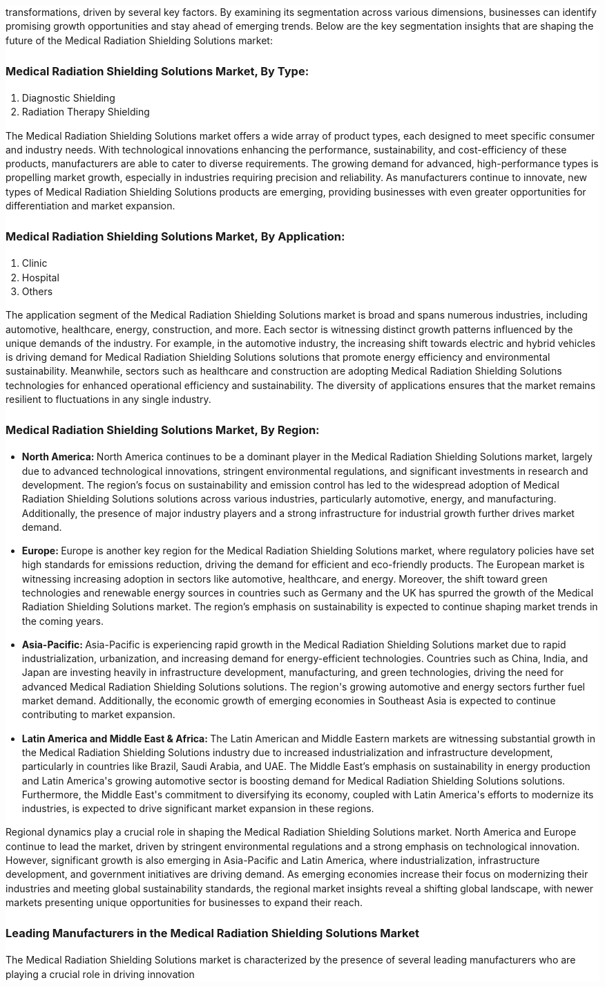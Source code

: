 transformations, driven by several key factors. By examining its segmentation across various dimensions, businesses can identify promising growth opportunities and stay ahead of emerging trends. Below are the key segmentation insights that are shaping the future of the Medical Radiation Shielding Solutions market:</p><h3><strong>Medical Radiation Shielding Solutions Market, By Type:<br /></strong></h3><ol><li>Diagnostic Shielding<li> Radiation Therapy Shielding</li></ol><p>The Medical Radiation Shielding Solutions market offers a wide array of product types, each designed to meet specific consumer and industry needs. With technological innovations enhancing the performance, sustainability, and cost-efficiency of these products, manufacturers are able to cater to diverse requirements. The growing demand for advanced, high-performance types is propelling market growth, especially in industries requiring precision and reliability. As manufacturers continue to innovate, new types of Medical Radiation Shielding Solutions products are emerging, providing businesses with even greater opportunities for differentiation and market expansion.</p><h3>Medical Radiation Shielding Solutions Market,&nbsp;By Application:</h3><ol><li>Clinic<li> Hospital<li> Others</li></ol><p>The application segment of the Medical Radiation Shielding Solutions market is broad and spans numerous industries, including automotive, healthcare, energy, construction, and more. Each sector is witnessing distinct growth patterns influenced by the unique demands of the industry. For example, in the automotive industry, the increasing shift towards electric and hybrid vehicles is driving demand for Medical Radiation Shielding Solutions solutions that promote energy efficiency and environmental sustainability. Meanwhile, sectors such as healthcare and construction are adopting Medical Radiation Shielding Solutions technologies for enhanced operational efficiency and sustainability. The diversity of applications ensures that the market remains resilient to fluctuations in any single industry.</p><h3>Medical Radiation Shielding Solutions Market, By Region:</h3><ul><li><p><strong>North America:&nbsp;</strong>North America continues to be a dominant player in the Medical Radiation Shielding Solutions market, largely due to advanced technological innovations, stringent environmental regulations, and significant investments in research and development. The region&rsquo;s focus on sustainability and emission control has led to the widespread adoption of Medical Radiation Shielding Solutions solutions across various industries, particularly automotive, energy, and manufacturing. Additionally, the presence of major industry players and a strong infrastructure for industrial growth further drives market demand.</p></li><li><p><strong><strong>Europe:&nbsp;</strong></strong>Europe is another key region for the Medical Radiation Shielding Solutions market, where regulatory policies have set high standards for emissions reduction, driving the demand for efficient and eco-friendly products. The European market is witnessing increasing adoption in sectors like automotive, healthcare, and energy. Moreover, the shift toward green technologies and renewable energy sources in countries such as Germany and the UK has spurred the growth of the Medical Radiation Shielding Solutions market. The region&rsquo;s emphasis on sustainability is expected to continue shaping market trends in the coming years.</p></li><li><p><strong><strong>Asia-Pacific:&nbsp;</strong></strong>Asia-Pacific is experiencing rapid growth in the Medical Radiation Shielding Solutions market due to rapid industrialization, urbanization, and increasing demand for energy-efficient technologies. Countries such as China, India, and Japan are investing heavily in infrastructure development, manufacturing, and green technologies, driving the need for advanced Medical Radiation Shielding Solutions solutions. The region's growing automotive and energy sectors further fuel market demand. Additionally, the economic growth of emerging economies in Southeast Asia is expected to continue contributing to market expansion.</p></li><li><p><strong><strong>Latin America and Middle East &amp; Africa:&nbsp;</strong></strong>The Latin American and Middle Eastern markets are witnessing substantial growth in the Medical Radiation Shielding Solutions industry due to increased industrialization and infrastructure development, particularly in countries like Brazil, Saudi Arabia, and UAE. The Middle East&rsquo;s emphasis on sustainability in energy production and Latin America's growing automotive sector is boosting demand for Medical Radiation Shielding Solutions solutions. Furthermore, the Middle East's commitment to diversifying its economy, coupled with Latin America's efforts to modernize its industries, is expected to drive significant market expansion in these regions.</p></li></ul><p>Regional dynamics play a crucial role in shaping the Medical Radiation Shielding Solutions market. North America and Europe continue to lead the market, driven by stringent environmental regulations and a strong emphasis on technological innovation. However, significant growth is also emerging in Asia-Pacific and Latin America, where industrialization, infrastructure development, and government initiatives are driving demand. As emerging economies increase their focus on modernizing their industries and meeting global sustainability standards, the regional market insights reveal a shifting global landscape, with newer markets presenting unique opportunities for businesses to expand their reach.</p><h3><strong>Leading Manufacturers in the Medical Radiation Shielding Solutions Market</strong></h3><p>The Medical Radiation Shielding Solutions market is characterized by the presence of several leading manufacturers who are playing a crucial role in driving innovation